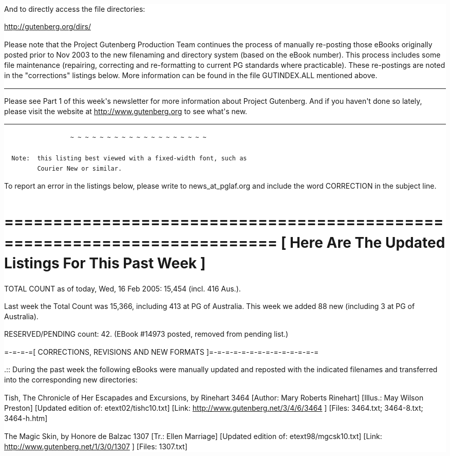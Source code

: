 And to directly access the file directories:

   http://gutenberg.org/dirs/

Please note that the Project Gutenberg Production Team continues the
process of manually re-posting those eBooks originally posted prior to
Nov 2003 to the new filenaming and directory system (based on the eBook
number).  This process includes some file maintenance (repairing,
correcting and re-formatting to current PG standards where practicable).
These re-postings are noted in the "corrections" listings below.  More
information can be found in the file GUTINDEX.ALL mentioned above.

* * *

Please see Part 1 of this week's newsletter for more information about
Project Gutenberg.  And if you haven't done so lately, please visit the
website at http://www.gutenberg.org to see what's new.

* * *

                      ~ ~ ~ ~ ~ ~ ~ ~ ~ ~ ~ ~ ~ ~ ~ ~ ~ ~ ~

      Note:  this listing best viewed with a fixed-width font, such as
             Courier New or similar.

To report an error in the listings below, please write to news_at_pglaf.org
and include the word CORRECTION in the subject line.

=========================================================================
           [ Here Are The Updated Listings For This Past Week ]
=========================================================================

TOTAL COUNT as of today, Wed, 16 Feb 2005:  15,454 (incl. 416 Aus.).

Last week the Total Count was 15,366, including 413 at PG of Australia.
This week we added 88 new (including 3 at PG of Australia).

RESERVED/PENDING count:  42.  (EBook #14973 posted, removed from pending
list.)


=-=-=-=[ CORRECTIONS, REVISIONS AND NEW FORMATS ]=-=-=-=-=-=-=-=-=-=-=-=-=-=

.:: During the past week the following eBooks were manually updated and
reposted with the indicated filenames and transferred into the corresponding
new directories:

Tish, The Chronicle of Her Escapades and Excursions, by Rinehart          3464
   [Author: Mary Roberts Rinehart]
   [Illus.: May Wilson Preston]
   [Updated edition of: etext02/tishc10.txt]
   [Link: http://www.gutenberg.net/3/4/6/3464 ]
   [Files: 3464.txt; 3464-8.txt; 3464-h.htm]

The Magic Skin, by Honore de Balzac                                       1307
   [Tr.: Ellen Marriage]
   [Updated edition of: etext98/mgcsk10.txt]
   [Link: http://www.gutenberg.net/1/3/0/1307 ]
   [Files: 1307.txt]
